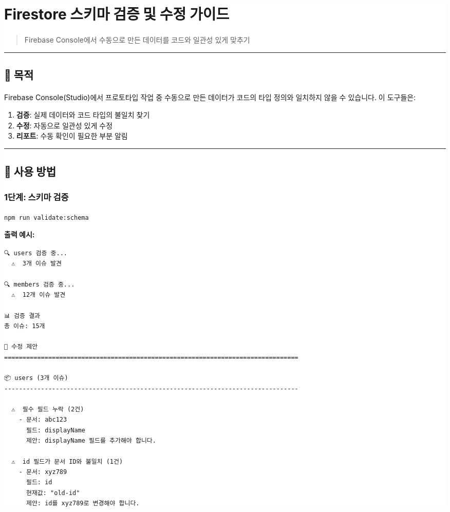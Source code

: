 # Firestore 스키마 검증 및 수정 가이드

> Firebase Console에서 수동으로 만든 데이터를 코드와 일관성 있게 맞추기

---

## 🎯 목적

Firebase Console(Studio)에서 프로토타입 작업 중 수동으로 만든 데이터가 코드의 타입 정의와 일치하지 않을 수 있습니다. 이 도구들은:

1. **검증**: 실제 데이터와 코드 타입의 불일치 찾기
2. **수정**: 자동으로 일관성 있게 수정
3. **리포트**: 수동 확인이 필요한 부분 알림

---

## 🚀 사용 방법

### 1단계: 스키마 검증

```bash
npm run validate:schema
```

**출력 예시:**
```
🔍 users 검증 중...
  ⚠️  3개 이슈 발견

🔍 members 검증 중...
  ⚠️  12개 이슈 발견

📊 검증 결과
총 이슈: 15개

🔧 수정 제안
================================================================================

📦 users (3개 이슈)
--------------------------------------------------------------------------------

  ⚠️  필수 필드 누락 (2건)
    - 문서: abc123
      필드: displayName
      제안: displayName 필드를 추가해야 합니다.

  ⚠️  id 필드가 문서 ID와 불일치 (1건)
    - 문서: xyz789
      필드: id
      현재값: "old-id"
      제안: id를 xyz789로 변경해야 합니다.
```
